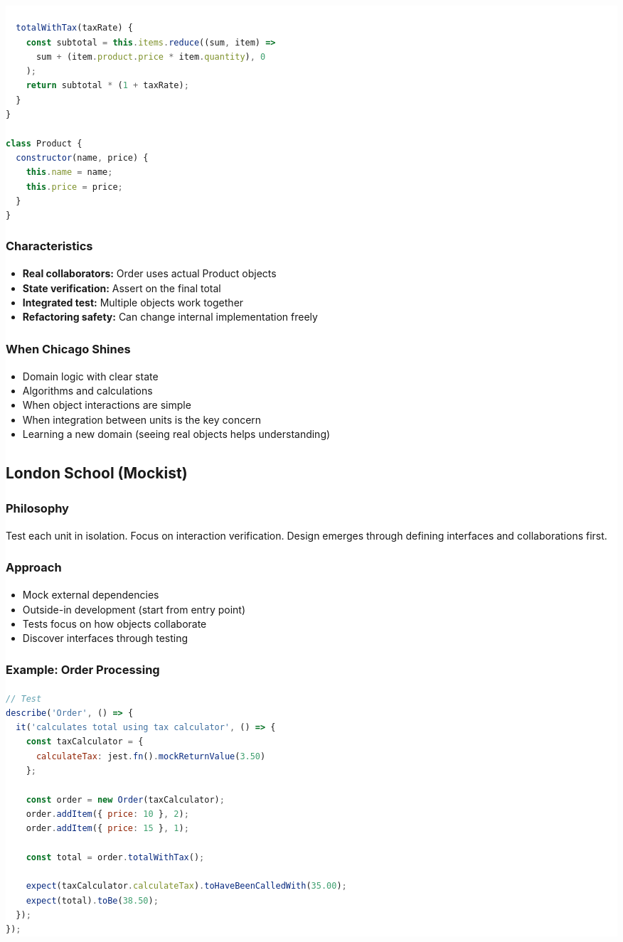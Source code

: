 ```javascript
  
  totalWithTax(taxRate) {
    const subtotal = this.items.reduce((sum, item) => 
      sum + (item.product.price * item.quantity), 0
    );
    return subtotal * (1 + taxRate);
  }
}

class Product {
  constructor(name, price) {
    this.name = name;
    this.price = price;
  }
}
```

### Characteristics
- **Real collaborators:** Order uses actual Product objects
- **State verification:** Assert on the final total
- **Integrated test:** Multiple objects work together
- **Refactoring safety:** Can change internal implementation freely

### When Chicago Shines
- Domain logic with clear state
- Algorithms and calculations
- When object interactions are simple
- When integration between units is the key concern
- Learning a new domain (seeing real objects helps understanding)

## London School (Mockist)

### Philosophy
Test each unit in isolation. Focus on interaction verification. Design emerges through defining interfaces and collaborations first.

### Approach
- Mock external dependencies
- Outside-in development (start from entry point)
- Tests focus on how objects collaborate
- Discover interfaces through testing

### Example: Order Processing

```javascript
// Test
describe('Order', () => {
  it('calculates total using tax calculator', () => {
    const taxCalculator = {
      calculateTax: jest.fn().mockReturnValue(3.50)
    };
    
    const order = new Order(taxCalculator);
    order.addItem({ price: 10 }, 2);
    order.addItem({ price: 15 }, 1);
    
    const total = order.totalWithTax();
    
    expect(taxCalculator.calculateTax).toHaveBeenCalledWith(35.00);
    expect(total).toBe(38.50);
  });
});
```
